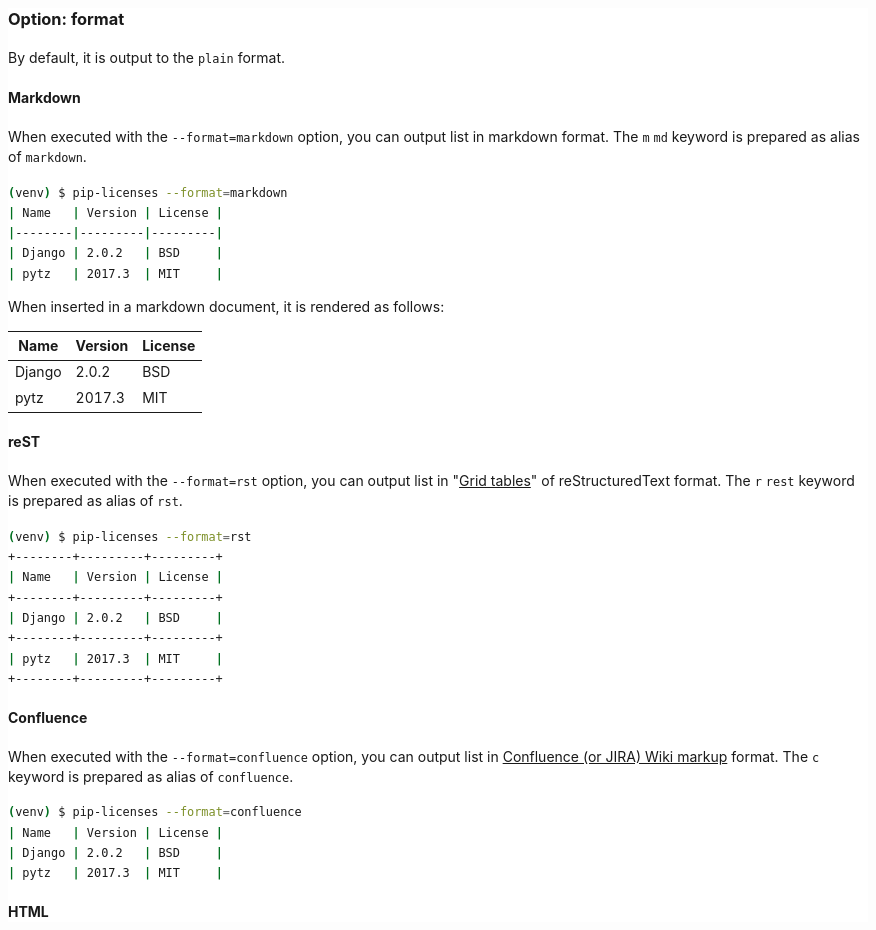 ### Option: format

By default, it is output to the `plain` format.

#### Markdown

When executed with the `--format=markdown` option, you can output list in markdown format. The `m` `md` keyword is prepared as alias of `markdown`.

```bash
(venv) $ pip-licenses --format=markdown
| Name   | Version | License |
|--------|---------|---------|
| Django | 2.0.2   | BSD     |
| pytz   | 2017.3  | MIT     |
```

When inserted in a markdown document, it is rendered as follows:

| Name   | Version | License |
|--------|---------|---------|
| Django | 2.0.2   | BSD     |
| pytz   | 2017.3  | MIT     |

#### reST

When executed with the `--format=rst` option, you can output list in "[Grid tables](http://docutils.sourceforge.net/docs/ref/rst/restructuredtext.html#grid-tables)" of reStructuredText format. The `r` `rest` keyword is prepared as alias of `rst`.

```bash
(venv) $ pip-licenses --format=rst
+--------+---------+---------+
| Name   | Version | License |
+--------+---------+---------+
| Django | 2.0.2   | BSD     |
+--------+---------+---------+
| pytz   | 2017.3  | MIT     |
+--------+---------+---------+
```

#### Confluence

When executed with the `--format=confluence` option, you can output list in [Confluence (or JIRA) Wiki markup](https://confluence.atlassian.com/doc/confluence-wiki-markup-251003035.html#ConfluenceWikiMarkup-Tables) format. The `c` keyword is prepared as alias of `confluence`.

```bash
(venv) $ pip-licenses --format=confluence
| Name   | Version | License |
| Django | 2.0.2   | BSD     |
| pytz   | 2017.3  | MIT     |
```

#### HTML
